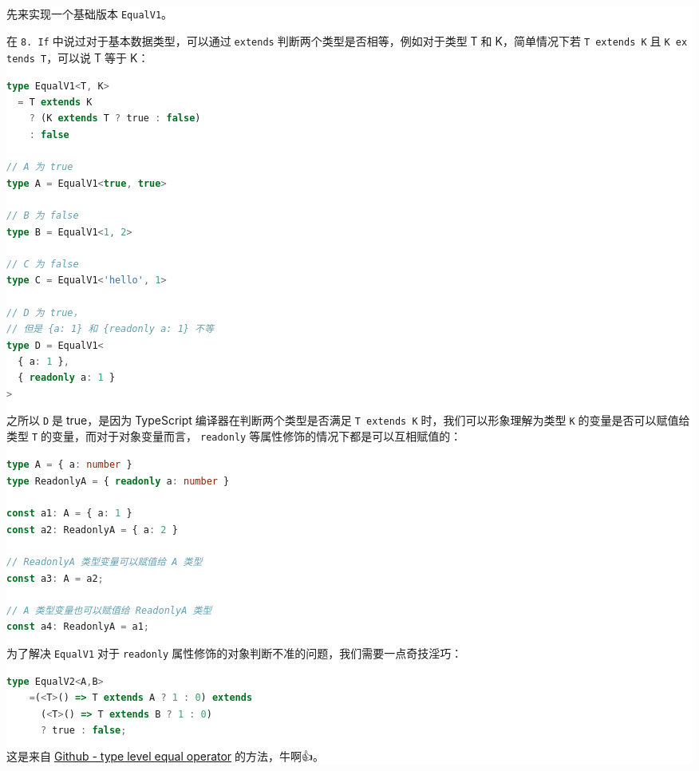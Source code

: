 先来实现一个基础版本 `EqualV1`。

在 `8. If` 中说过对于基本数据类型，可以通过 `extends` 判断两个类型是否相等，例如对于类型 T 和 K，简单情况下若 `T extends K` 且 `K extends T`，可以说 T 等于 K：

``` typescript
type EqualV1<T, K>
  = T extends K
    ? (K extends T ? true : false)
    : false

// A 为 true
type A = EqualV1<true, true>

// B 为 false
type B = EqualV1<1, 2>

// C 为 false
type C = EqualV1<'hello', 1>

// D 为 true，
// 但是 {a: 1} 和 {readonly a: 1} 不等
type D = EqualV1<
  { a: 1 },
  { readonly a: 1 }
>
```

之所以 `D` 是 true，是因为 TypeScript 编译器在判断两个类型是否满足 `T extends K` 时，我们可以形象理解为类型 `K` 的变量是否可以赋值给类型 `T` 的变量，而对于对象变量而言， `readonly` 等属性修饰的情况下都是可以互相赋值的：

``` typescript
type A = { a: number }
type ReadonlyA = { readonly a: number }

const a1: A = { a: 1 }
const a2: ReadonlyA = { a: 2 }

// ReadonlyA 类型变量可以赋值给 A 类型
const a3: A = a2;

// A 类型变量也可以赋值给 ReadonlyA 类型
const a4: ReadonlyA = a1;
```

为了解决 `EqualV1` 对于 `readonly` 属性修饰的对象判断不准的问题，我们需要一点奇技淫巧：

``` typescript
type EqualV2<A,B>
    =(<T>() => T extends A ? 1 : 0) extends
      (<T>() => T extends B ? 1 : 0)
      ? true : false;
```

这是来自 [Github - type level equal operator](https://github.com/Microsoft/TypeScript/issues/27024#issuecomment-421529650 "Github - type level equal operator") 的方法，牛啊👍。
